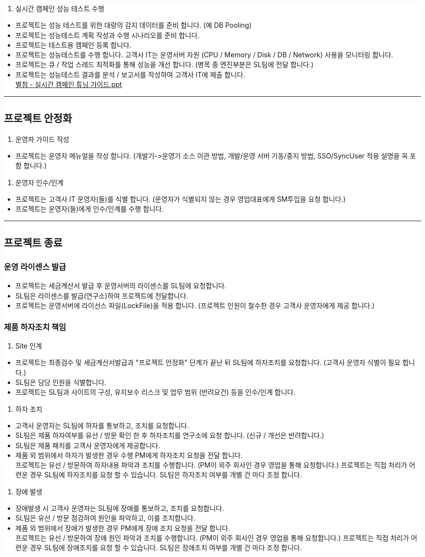 1. 실시간 캠페인 성능 테스트 수행
 - 프로젝트는 성능 테스트를 위한 대량의 감지 데이터를 준비 합니다. (예 DB Pooling)
 - 프로젝트는 성능테스트 계획 작성과 수행 시나리오를 준비 합니다.
 - 프로젝트는 테스트용 캠페인 등록 합니다.
 - 프로젝트는 성능테스트를 수행 합니다. 고객사 IT는 운영서버 자원 (CPU / Memory / Disk / DB / Network) 사용을 모니터링 합니다.
 - 프로젝트는 큐 / 작업 스레드 최적화를 통해 성능을 개선 합니다. (병목 중 엔진부분은 SL팀에 전달 합니다.)
 - 프로젝트는 성능테스트 결과를 분석 / 보고서를 작성하여 고객사 IT에 제출 합니다.  
[별첨 - 실시간 캠페인 튜닝 가이드.ppt](http://support.obzen.com)

---
## 프로젝트 안정화

1. 운영자 가이드 작성
 - 프로젝트는 운영자 메뉴얼을 작성 합니다. (개발기->운영기 소스 이관 방법, 개발/운영 서버 기동/중지 방법, SSO/SyncUser 적용 설명을 꼭 포함 합니다.)

1. 운영자 인수/인계
 - 프로젝트는 고객사 IT 운영자(들)를 식별 합니다. (운영자가 식별되지 않는 경우 영업대표에게 SM투입을 요청 합니다.)
 - 프로젝트는 운영자(들)에게 인수/인계를 수행 합니다.

---
## 프로젝트 종료

### 운영 라이센스 발급
 - 프로젝트는 세금계산서 발급 후 운영서버의 라이센스를 SL팀에 요청합니다.
 - SL팀은 라이센스를 발급(연구소)하여 프로젝트에 전달합니다.
 - 프로젝트는 운영서버에 라이선스 파일(LockFile)을 적용 합니다. (프로젝트 인원이 철수한 경우 고객사 운영자에게 제공 합니다.)

### 제품 하자조치 책임
1. Site 인계
 - 프로젝트는 최종검수 및 세금계산서발급과 "프로젝트 안정화" 단계가 끝난 뒤 SL팀에 하자조치를 요청합니다. (고객사 운영자 식별이 필요 합니다.)
 - SL팀은 담당 인원을 식별합니다.
 - 프로젝트는 SL팀과 사이트의 구성, 유지보수 리스크 및 업무 범위 (반려요건) 등을 인수/인계 합니다.

1. 하자 조치
 - 고객사 운영자는 SL팀에 하자를 통보하고, 조치를 요청합니다.
 - SL팀은 제품 하자여부를 유선 / 방문 확인 한 후 하자조치를 연구소에 요청 합니다. (신규 / 개선은 반려합니다.)
 - SL팀은 제품 패치를 고객사 운영자에게 제공합니다.
 - 제품 외 범위에서 하자가 발생한 경우 수행 PM에게 하자조치 요청을 전달 합니다.  
   프로젝트는 유선 / 방문하여 하자내용 파악과 조치를 수행합니다. (PM이 외주 회사인 경우 영업을 통해 요청합니다.)
   프로젝트는 직접 처리가 어련운 경우 SL팀에 하자조치를 요청 할 수 있습니다. SL팀은 하자조치 여부를 개별 건 마다 조정 합니다.

1. 장애 발생
 - 장애발생 시 고객사 운영자는 SL팀에 장애를 통보하고, 조치를 요청합니다.
 - SL팀은 유선 / 방문 점검하여 원인을 파악하고, 이를 조치합니다.
 - 제품 외 범위에서 장애가 발생한 경우 PM에게 장애 조치 요청을 전달 합니다.  
   프로젝트는 유선 / 방문하여 장애 원인 파악과 조치를 수행합니다. (PM이 외주 회사인 경우 영업을 통해 요청합니다.)
   프로젝트는 직접 처리가 어련운 경우 SL팀에 장애조치를 요청 할 수 있습니다. SL팀은 장애조치 여부를 개별 건 마다 조정 합니다.
